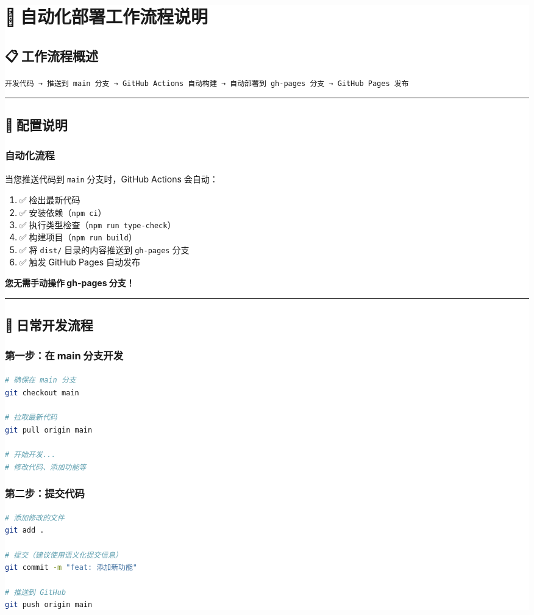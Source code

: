 # 🔄 自动化部署工作流程说明

## 📋 工作流程概述

```
开发代码 → 推送到 main 分支 → GitHub Actions 自动构建 → 自动部署到 gh-pages 分支 → GitHub Pages 发布
```

---

## 🎯 配置说明

### 自动化流程

当您推送代码到 `main` 分支时，GitHub Actions 会自动：

1. ✅ 检出最新代码
2. ✅ 安装依赖（`npm ci`）
3. ✅ 执行类型检查（`npm run type-check`）
4. ✅ 构建项目（`npm run build`）
5. ✅ 将 `dist/` 目录的内容推送到 `gh-pages` 分支
6. ✅ 触发 GitHub Pages 自动发布

**您无需手动操作 gh-pages 分支！**

---

## 🚀 日常开发流程

### 第一步：在 main 分支开发

```bash
# 确保在 main 分支
git checkout main

# 拉取最新代码
git pull origin main

# 开始开发...
# 修改代码、添加功能等
```

### 第二步：提交代码

```bash
# 添加修改的文件
git add .

# 提交（建议使用语义化提交信息）
git commit -m "feat: 添加新功能"

# 推送到 GitHub
git push origin main
```
